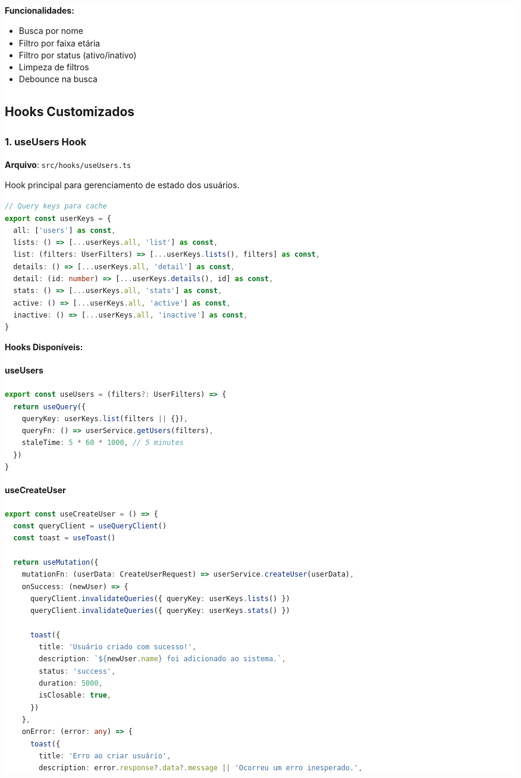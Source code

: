 **Funcionalidades:**
- Busca por nome
- Filtro por faixa etária
- Filtro por status (ativo/inativo)
- Limpeza de filtros
- Debounce na busca

## Hooks Customizados

### 1. useUsers Hook

**Arquivo**: `src/hooks/useUsers.ts`

Hook principal para gerenciamento de estado dos usuários.

```typescript
// Query keys para cache
export const userKeys = {
  all: ['users'] as const,
  lists: () => [...userKeys.all, 'list'] as const,
  list: (filters: UserFilters) => [...userKeys.lists(), filters] as const,
  details: () => [...userKeys.all, 'detail'] as const,
  detail: (id: number) => [...userKeys.details(), id] as const,
  stats: () => [...userKeys.all, 'stats'] as const,
  active: () => [...userKeys.all, 'active'] as const,
  inactive: () => [...userKeys.all, 'inactive'] as const,
}
```

**Hooks Disponíveis:**

#### useUsers
```typescript
export const useUsers = (filters?: UserFilters) => {
  return useQuery({
    queryKey: userKeys.list(filters || {}),
    queryFn: () => userService.getUsers(filters),
    staleTime: 5 * 60 * 1000, // 5 minutes
  })
}
```

#### useCreateUser
```typescript
export const useCreateUser = () => {
  const queryClient = useQueryClient()
  const toast = useToast()

  return useMutation({
    mutationFn: (userData: CreateUserRequest) => userService.createUser(userData),
    onSuccess: (newUser) => {
      queryClient.invalidateQueries({ queryKey: userKeys.lists() })
      queryClient.invalidateQueries({ queryKey: userKeys.stats() })
      
      toast({
        title: 'Usuário criado com sucesso!',
        description: `${newUser.name} foi adicionado ao sistema.`,
        status: 'success',
        duration: 5000,
        isClosable: true,
      })
    },
    onError: (error: any) => {
      toast({
        title: 'Erro ao criar usuário',
        description: error.response?.data?.message || 'Ocorreu um erro inesperado.',
```